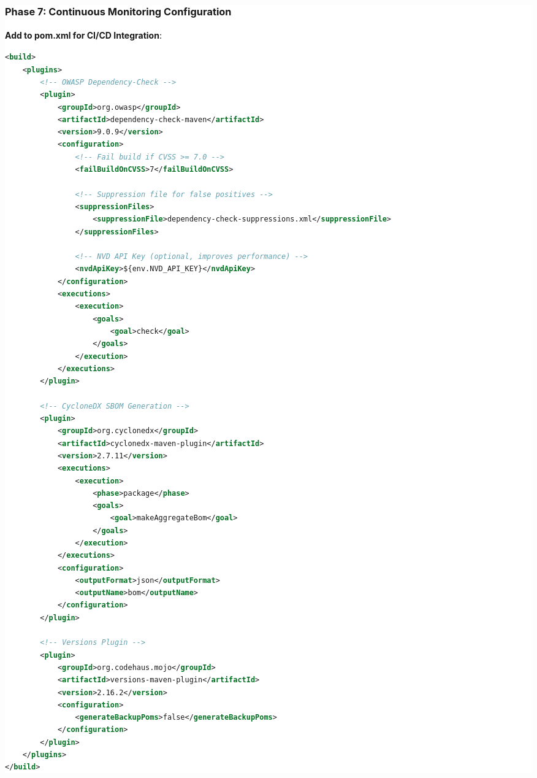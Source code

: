 ### Phase 7: Continuous Monitoring Configuration

**Add to pom.xml for CI/CD Integration**:
```xml
<build>
    <plugins>
        <!-- OWASP Dependency-Check -->
        <plugin>
            <groupId>org.owasp</groupId>
            <artifactId>dependency-check-maven</artifactId>
            <version>9.0.9</version>
            <configuration>
                <!-- Fail build if CVSS >= 7.0 -->
                <failBuildOnCVSS>7</failBuildOnCVSS>

                <!-- Suppression file for false positives -->
                <suppressionFiles>
                    <suppressionFile>dependency-check-suppressions.xml</suppressionFile>
                </suppressionFiles>

                <!-- NVD API Key (optional, improves performance) -->
                <nvdApiKey>${env.NVD_API_KEY}</nvdApiKey>
            </configuration>
            <executions>
                <execution>
                    <goals>
                        <goal>check</goal>
                    </goals>
                </execution>
            </executions>
        </plugin>

        <!-- CycloneDX SBOM Generation -->
        <plugin>
            <groupId>org.cyclonedx</groupId>
            <artifactId>cyclonedx-maven-plugin</artifactId>
            <version>2.7.11</version>
            <executions>
                <execution>
                    <phase>package</phase>
                    <goals>
                        <goal>makeAggregateBom</goal>
                    </goals>
                </execution>
            </executions>
            <configuration>
                <outputFormat>json</outputFormat>
                <outputName>bom</outputName>
            </configuration>
        </plugin>

        <!-- Versions Plugin -->
        <plugin>
            <groupId>org.codehaus.mojo</groupId>
            <artifactId>versions-maven-plugin</artifactId>
            <version>2.16.2</version>
            <configuration>
                <generateBackupPoms>false</generateBackupPoms>
            </configuration>
        </plugin>
    </plugins>
</build>
```
